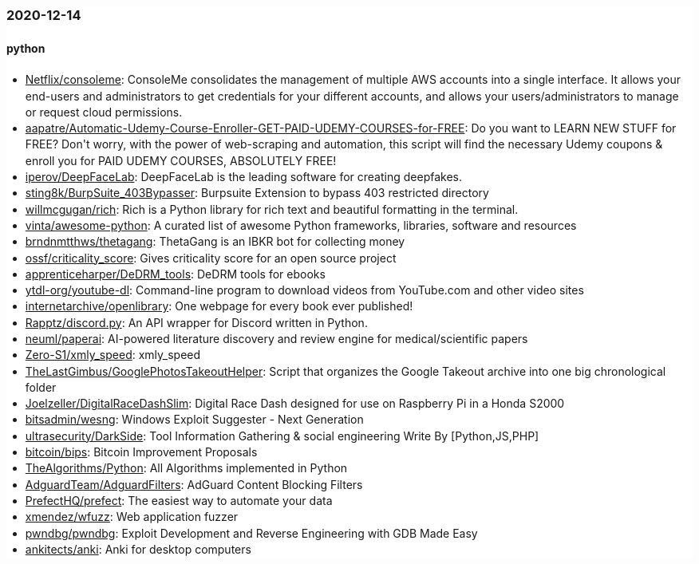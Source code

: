 ### 2020-12-14

#### python
* [Netflix/consoleme](https://github.com/Netflix/consoleme): ConsoleMe consolidates the management of multiple AWS accounts into a single interface. It allows your end-users and administrators to get credentials for your different accounts, and allows your users/administrators to manage or request cloud permissions.
* [aapatre/Automatic-Udemy-Course-Enroller-GET-PAID-UDEMY-COURSES-for-FREE](https://github.com/aapatre/Automatic-Udemy-Course-Enroller-GET-PAID-UDEMY-COURSES-for-FREE): Do you want to LEARN NEW STUFF for FREE? Don't worry, with the power of web-scraping and automation, this script will find the necessary Udemy coupons & enroll you for PAID UDEMY COURSES, ABSOLUTELY FREE!
* [iperov/DeepFaceLab](https://github.com/iperov/DeepFaceLab): DeepFaceLab is the leading software for creating deepfakes.
* [sting8k/BurpSuite_403Bypasser](https://github.com/sting8k/BurpSuite_403Bypasser): Burpsuite Extension to bypass 403 restricted directory
* [willmcgugan/rich](https://github.com/willmcgugan/rich): Rich is a Python library for rich text and beautiful formatting in the terminal.
* [vinta/awesome-python](https://github.com/vinta/awesome-python): A curated list of awesome Python frameworks, libraries, software and resources
* [brndnmtthws/thetagang](https://github.com/brndnmtthws/thetagang): ThetaGang is an IBKR bot for collecting money
* [ossf/criticality_score](https://github.com/ossf/criticality_score): Gives criticality score for an open source project
* [apprenticeharper/DeDRM_tools](https://github.com/apprenticeharper/DeDRM_tools): DeDRM tools for ebooks
* [ytdl-org/youtube-dl](https://github.com/ytdl-org/youtube-dl): Command-line program to download videos from YouTube.com and other video sites
* [internetarchive/openlibrary](https://github.com/internetarchive/openlibrary): One webpage for every book ever published!
* [Rapptz/discord.py](https://github.com/Rapptz/discord.py): An API wrapper for Discord written in Python.
* [neuml/paperai](https://github.com/neuml/paperai): AI-powered literature discovery and review engine for medical/scientific papers
* [Zero-S1/xmly_speed](https://github.com/Zero-S1/xmly_speed): xmly_speed
* [TheLastGimbus/GooglePhotosTakeoutHelper](https://github.com/TheLastGimbus/GooglePhotosTakeoutHelper): Script that organizes the Google Takeout archive into one big chronological folder
* [Joelzeller/DigitalRaceDashSlim](https://github.com/Joelzeller/DigitalRaceDashSlim): Digital Race Dash designed for use on Raspberry Pi in a Honda S2000
* [bitsadmin/wesng](https://github.com/bitsadmin/wesng): Windows Exploit Suggester - Next Generation
* [ultrasecurity/DarkSide](https://github.com/ultrasecurity/DarkSide): Tool Information Gathering & social engineering Write By [Python,JS,PHP]
* [bitcoin/bips](https://github.com/bitcoin/bips): Bitcoin Improvement Proposals
* [TheAlgorithms/Python](https://github.com/TheAlgorithms/Python): All Algorithms implemented in Python
* [AdguardTeam/AdguardFilters](https://github.com/AdguardTeam/AdguardFilters): AdGuard Content Blocking Filters
* [PrefectHQ/prefect](https://github.com/PrefectHQ/prefect): The easiest way to automate your data
* [xmendez/wfuzz](https://github.com/xmendez/wfuzz): Web application fuzzer
* [pwndbg/pwndbg](https://github.com/pwndbg/pwndbg): Exploit Development and Reverse Engineering with GDB Made Easy
* [ankitects/anki](https://github.com/ankitects/anki): Anki for desktop computers
